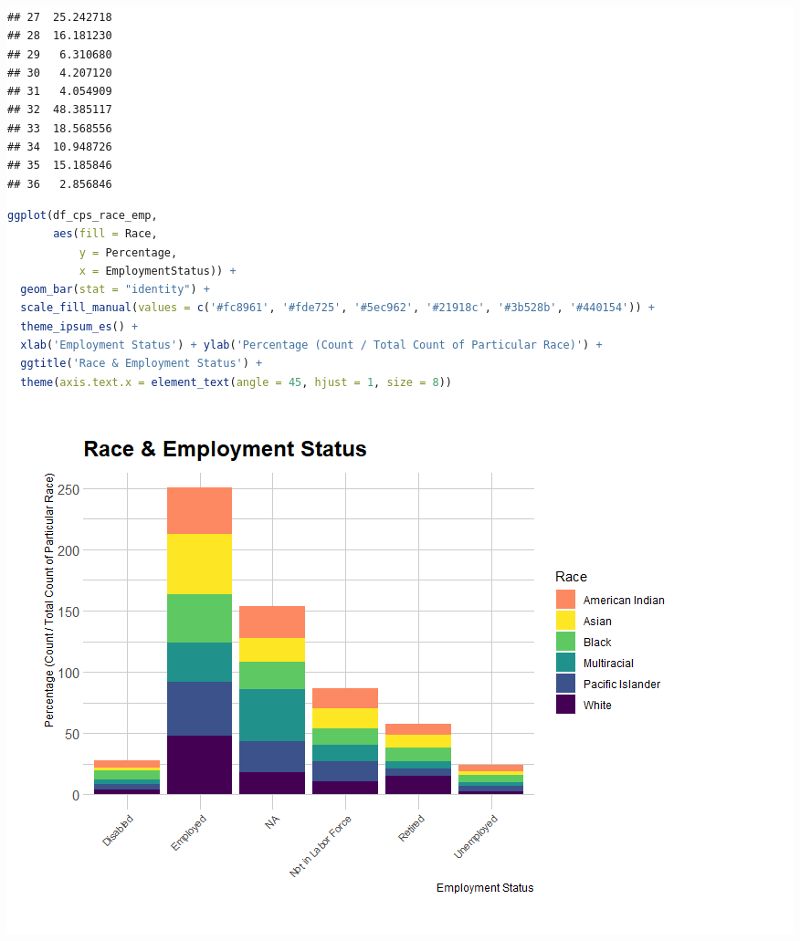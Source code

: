     ## 27  25.242718
    ## 28  16.181230
    ## 29   6.310680
    ## 30   4.207120
    ## 31   4.054909
    ## 32  48.385117
    ## 33  18.568556
    ## 34  10.948726
    ## 35  15.185846
    ## 36   2.856846

``` r
ggplot(df_cps_race_emp, 
       aes(fill = Race, 
           y = Percentage, 
           x = EmploymentStatus)) +
  geom_bar(stat = "identity") +
  scale_fill_manual(values = c('#fc8961', '#fde725', '#5ec962', '#21918c', '#3b528b', '#440154')) +
  theme_ipsum_es() +
  xlab('Employment Status') + ylab('Percentage (Count / Total Count of Particular Race)') +
  ggtitle('Race & Employment Status') + 
  theme(axis.text.x = element_text(angle = 45, hjust = 1, size = 8))
```

![](unnamed-chunk-27-1.png)